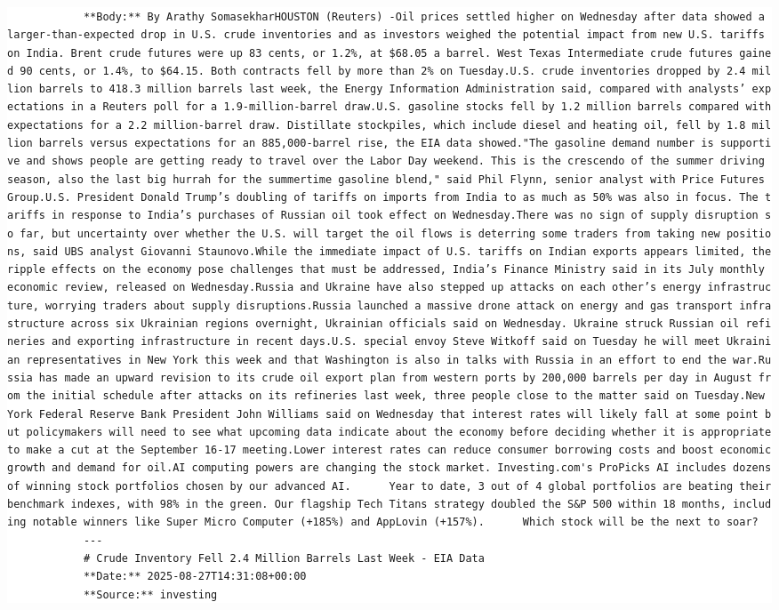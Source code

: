                **Body:** By Arathy SomasekharHOUSTON (Reuters) -Oil prices settled higher on Wednesday after data showed a larger-than-expected drop in U.S. crude inventories and as investors weighed the potential impact from new U.S. tariffs on India. Brent crude futures were up 83 cents, or 1.2%, at $68.05 a barrel. West Texas Intermediate crude futures gained 90 cents, or 1.4%, to $64.15. Both contracts fell by more than 2% on Tuesday.U.S. crude inventories dropped by 2.4 million barrels to 418.3 million barrels last week, the Energy Information Administration said, compared with analysts’ expectations in a Reuters poll for a 1.9-million-barrel draw.U.S. gasoline stocks fell by 1.2 million barrels compared with expectations for a 2.2 million-barrel draw. Distillate stockpiles, which include diesel and heating oil, fell by 1.8 million barrels versus expectations for an 885,000-barrel rise, the EIA data showed."The gasoline demand number is supportive and shows people are getting ready to travel over the Labor Day weekend. This is the crescendo of the summer driving season, also the last big hurrah for the summertime gasoline blend," said Phil Flynn, senior analyst with Price Futures Group.U.S. President Donald Trump’s doubling of tariffs on imports from India to as much as 50% was also in focus. The tariffs in response to India’s purchases of Russian oil took effect on Wednesday.There was no sign of supply disruption so far, but uncertainty over whether the U.S. will target the oil flows is deterring some traders from taking new positions, said UBS analyst Giovanni Staunovo.While the immediate impact of U.S. tariffs on Indian exports appears limited, the ripple effects on the economy pose challenges that must be addressed, India’s Finance Ministry said in its July monthly economic review, released on Wednesday.Russia and Ukraine have also stepped up attacks on each other’s energy infrastructure, worrying traders about supply disruptions.Russia launched a massive drone attack on energy and gas transport infrastructure across six Ukrainian regions overnight, Ukrainian officials said on Wednesday. Ukraine struck Russian oil refineries and exporting infrastructure in recent days.U.S. special envoy Steve Witkoff said on Tuesday he will meet Ukrainian representatives in New York this week and that Washington is also in talks with Russia in an effort to end the war.Russia has made an upward revision to its crude oil export plan from western ports by 200,000 barrels per day in August from the initial schedule after attacks on its refineries last week, three people close to the matter said on Tuesday.New York Federal Reserve Bank President John Williams said on Wednesday that interest rates will likely fall at some point but policymakers will need to see what upcoming data indicate about the economy before deciding whether it is appropriate to make a cut at the September 16-17 meeting.Lower interest rates can reduce consumer borrowing costs and boost economic growth and demand for oil.AI computing powers are changing the stock market. Investing.com's ProPicks AI includes dozens of winning stock portfolios chosen by our advanced AI.      Year to date, 3 out of 4 global portfolios are beating their benchmark indexes, with 98% in the green. Our flagship Tech Titans strategy doubled the S&P 500 within 18 months, including notable winners like Super Micro Computer (+185%) and AppLovin (+157%).      Which stock will be the next to soar?
                ---
                # Crude Inventory Fell 2.4 Million Barrels Last Week - EIA Data
                **Date:** 2025-08-27T14:31:08+00:00
                **Source:** investing
